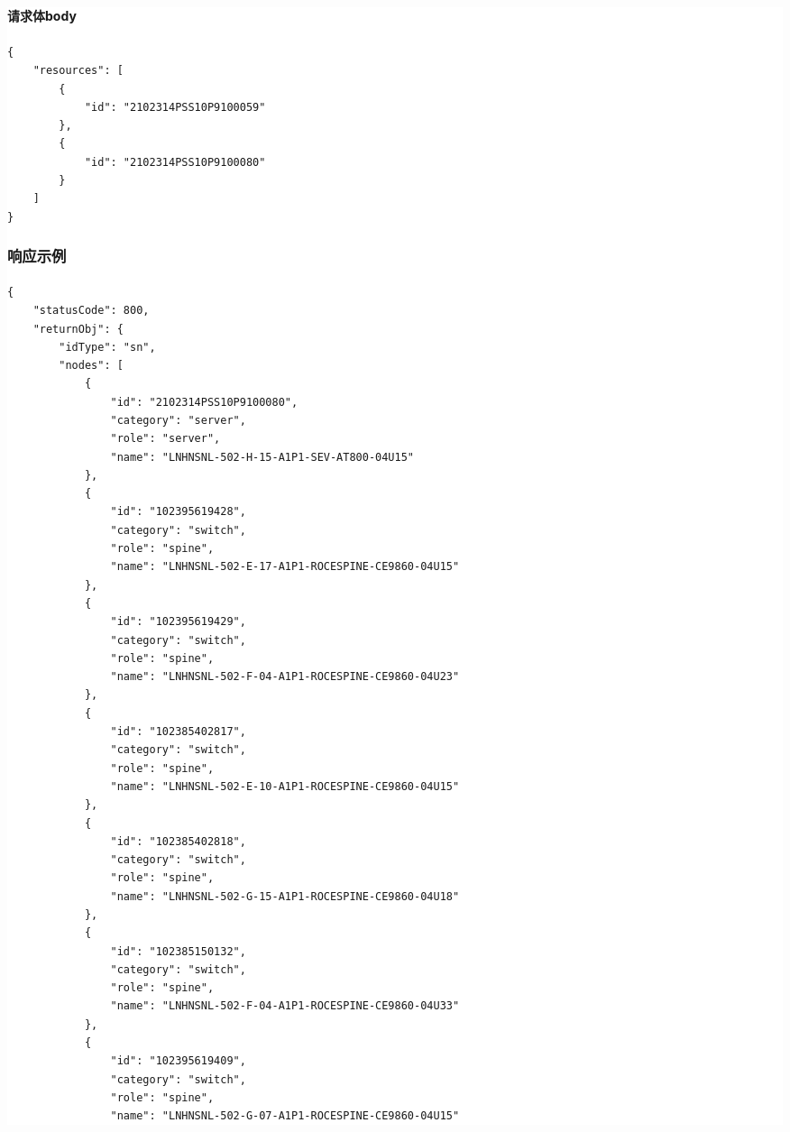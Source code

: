 #### 请求体body

```text
{
    "resources": [
        {
            "id": "2102314PSS10P9100059"
        }, 
        {
            "id": "2102314PSS10P9100080"
        }
    ]
}
```

### 响应示例


```text
{
    "statusCode": 800,
    "returnObj": {
        "idType": "sn",
        "nodes": [
            {
                "id": "2102314PSS10P9100080",
                "category": "server",
                "role": "server",
                "name": "LNHNSNL-502-H-15-A1P1-SEV-AT800-04U15"
            },
            {
                "id": "102395619428",
                "category": "switch",
                "role": "spine",
                "name": "LNHNSNL-502-E-17-A1P1-ROCESPINE-CE9860-04U15"
            },
            {
                "id": "102395619429",
                "category": "switch",
                "role": "spine",
                "name": "LNHNSNL-502-F-04-A1P1-ROCESPINE-CE9860-04U23"
            },
            {
                "id": "102385402817",
                "category": "switch",
                "role": "spine",
                "name": "LNHNSNL-502-E-10-A1P1-ROCESPINE-CE9860-04U15"
            },
            {
                "id": "102385402818",
                "category": "switch",
                "role": "spine",
                "name": "LNHNSNL-502-G-15-A1P1-ROCESPINE-CE9860-04U18"
            },
            {
                "id": "102385150132",
                "category": "switch",
                "role": "spine",
                "name": "LNHNSNL-502-F-04-A1P1-ROCESPINE-CE9860-04U33"
            },
            {
                "id": "102395619409",
                "category": "switch",
                "role": "spine",
                "name": "LNHNSNL-502-G-07-A1P1-ROCESPINE-CE9860-04U15"
```